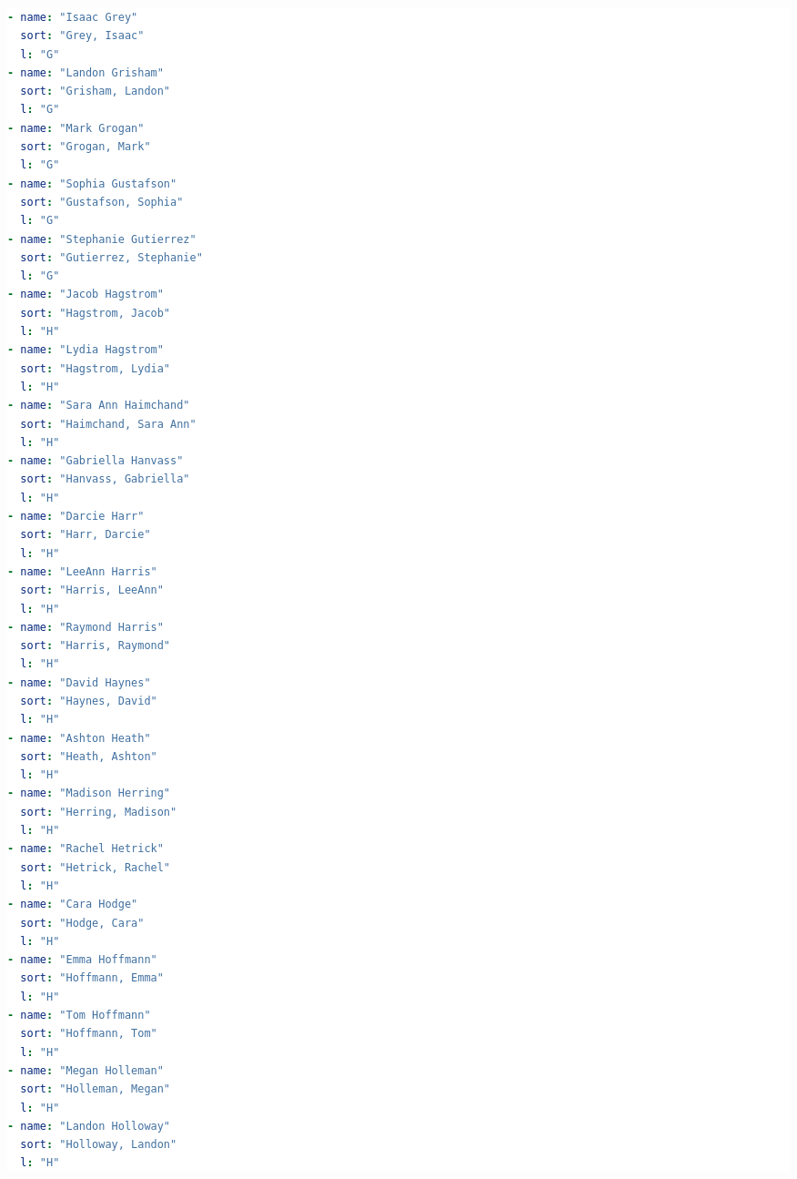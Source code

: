 ```yaml
- name: "Isaac Grey"
  sort: "Grey, Isaac"
  l: "G"
- name: "Landon Grisham"
  sort: "Grisham, Landon"
  l: "G"
- name: "Mark Grogan"
  sort: "Grogan, Mark"
  l: "G"
- name: "Sophia Gustafson"
  sort: "Gustafson, Sophia"
  l: "G"
- name: "Stephanie Gutierrez"
  sort: "Gutierrez, Stephanie"
  l: "G"
- name: "Jacob Hagstrom"
  sort: "Hagstrom, Jacob"
  l: "H"
- name: "Lydia Hagstrom"
  sort: "Hagstrom, Lydia"
  l: "H"
- name: "Sara Ann Haimchand"
  sort: "Haimchand, Sara Ann"
  l: "H"
- name: "Gabriella Hanvass"
  sort: "Hanvass, Gabriella"
  l: "H"
- name: "Darcie Harr"
  sort: "Harr, Darcie"
  l: "H"
- name: "LeeAnn Harris"
  sort: "Harris, LeeAnn"
  l: "H"
- name: "Raymond Harris"
  sort: "Harris, Raymond"
  l: "H"
- name: "David Haynes"
  sort: "Haynes, David"
  l: "H"
- name: "Ashton Heath"
  sort: "Heath, Ashton"
  l: "H"
- name: "Madison Herring"
  sort: "Herring, Madison"
  l: "H"
- name: "Rachel Hetrick"
  sort: "Hetrick, Rachel"
  l: "H"
- name: "Cara Hodge"
  sort: "Hodge, Cara"
  l: "H"
- name: "Emma Hoffmann"
  sort: "Hoffmann, Emma"
  l: "H"
- name: "Tom Hoffmann"
  sort: "Hoffmann, Tom"
  l: "H"
- name: "Megan Holleman"
  sort: "Holleman, Megan"
  l: "H"
- name: "Landon Holloway"
  sort: "Holloway, Landon"
  l: "H"
```